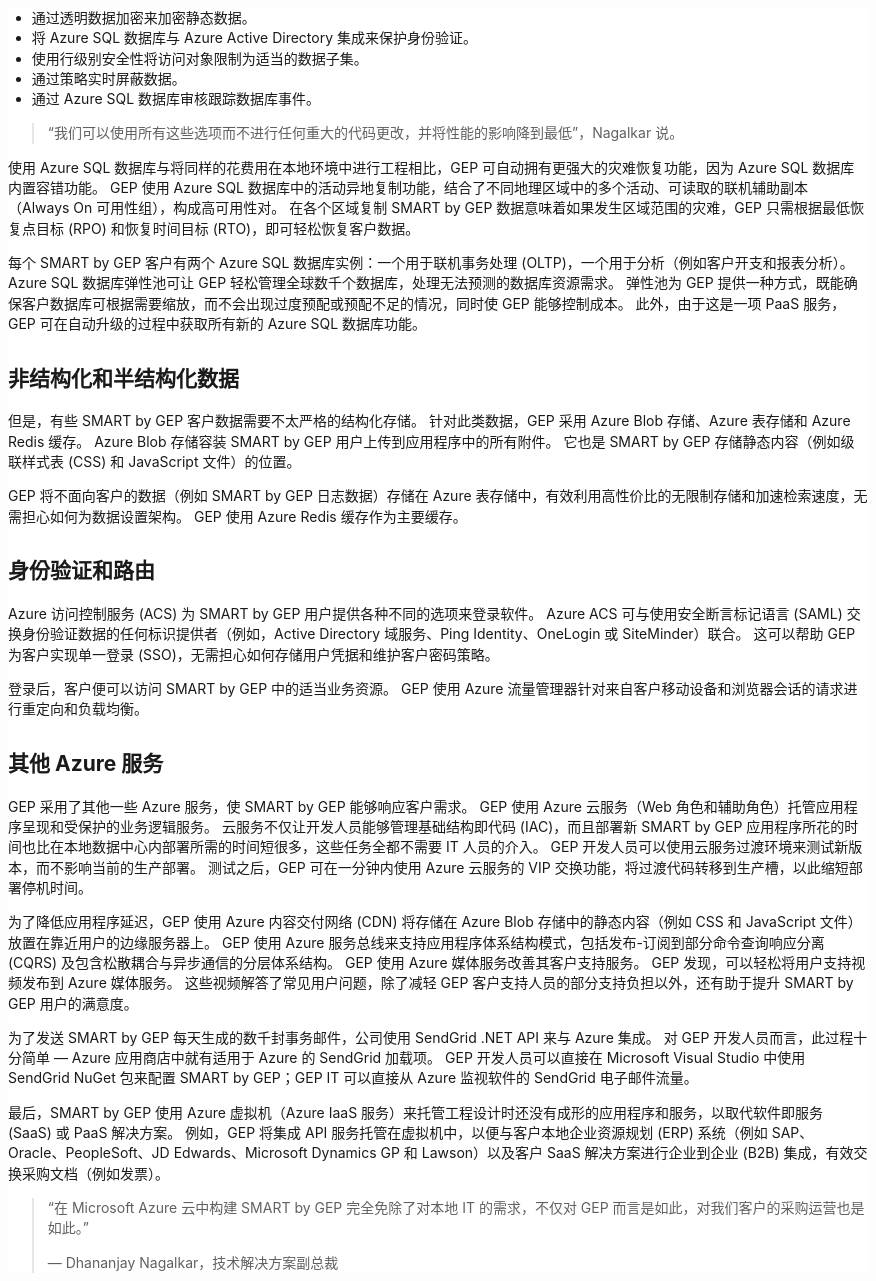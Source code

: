 * 通过透明数据加密来加密静态数据。
* 将 Azure SQL 数据库与 Azure Active Directory 集成来保护身份验证。
* 使用行级别安全性将访问对象限制为适当的数据子集。
* 通过策略实时屏蔽数据。
* 通过 Azure SQL 数据库审核跟踪数据库事件。

> “我们可以使用所有这些选项而不进行任何重大的代码更改，并将性能的影响降到最低”，Nagalkar 说。

使用 Azure SQL 数据库与将同样的花费用在本地环境中进行工程相比，GEP 可自动拥有更强大的灾难恢复功能，因为 Azure SQL 数据库内置容错功能。 GEP 使用 Azure SQL 数据库中的活动异地复制功能，结合了不同地理区域中的多个活动、可读取的联机辅助副本（Always On 可用性组），构成高可用性对。 在各个区域复制 SMART by GEP 数据意味着如果发生区域范围的灾难，GEP 只需根据最低恢复点目标 (RPO) 和恢复时间目标 (RTO)，即可轻松恢复客户数据。

每个 SMART by GEP 客户有两个 Azure SQL 数据库实例：一个用于联机事务处理 (OLTP)，一个用于分析（例如客户开支和报表分析）。 Azure SQL 数据库弹性池可让 GEP 轻松管理全球数千个数据库，处理无法预测的数据库资源需求。 弹性池为 GEP 提供一种方式，既能确保客户数据库可根据需要缩放，而不会出现过度预配或预配不足的情况，同时使 GEP 能够控制成本。 此外，由于这是一项 PaaS 服务，GEP 可在自动升级的过程中获取所有新的 Azure SQL 数据库功能。

## 非结构化和半结构化数据
<a id="unstructured-and-semi-structured-data" class="xliff"></a>
但是，有些 SMART by GEP 客户数据需要不太严格的结构化存储。 针对此类数据，GEP 采用 Azure Blob 存储、Azure 表存储和 Azure Redis 缓存。 Azure Blob 存储容装 SMART by GEP 用户上传到应用程序中的所有附件。 它也是 SMART by GEP 存储静态内容（例如级联样式表 (CSS) 和 JavaScript 文件）的位置。

GEP 将不面向客户的数据（例如 SMART by GEP 日志数据）存储在 Azure 表存储中，有效利用高性价比的无限制存储和加速检索速度，无需担心如何为数据设置架构。 GEP 使用 Azure Redis 缓存作为主要缓存。

## 身份验证和路由
<a id="authentication-and-routing" class="xliff"></a>
Azure 访问控制服务 (ACS) 为 SMART by GEP 用户提供各种不同的选项来登录软件。 Azure ACS 可与使用安全断言标记语言 (SAML) 交换身份验证数据的任何标识提供者（例如，Active Directory 域服务、Ping Identity、OneLogin 或 SiteMinder）联合。 这可以帮助 GEP 为客户实现单一登录 (SSO)，无需担心如何存储用户凭据和维护客户密码策略。

登录后，客户便可以访问 SMART by GEP 中的适当业务资源。 GEP 使用 Azure 流量管理器针对来自客户移动设备和浏览器会话的请求进行重定向和负载均衡。

## 其他 Azure 服务
<a id="other-azure-services" class="xliff"></a>
GEP 采用了其他一些 Azure 服务，使 SMART by GEP 能够响应客户需求。 GEP 使用 Azure 云服务（Web 角色和辅助角色）托管应用程序呈现和受保护的业务逻辑服务。 云服务不仅让开发人员能够管理基础结构即代码 (IAC)，而且部署新 SMART by GEP 应用程序所花的时间也比在本地数据中心内部署所需的时间短很多，这些任务全都不需要 IT 人员的介入。 GEP 开发人员可以使用云服务过渡环境来测试新版本，而不影响当前的生产部署。 测试之后，GEP 可在一分钟内使用 Azure 云服务的 VIP 交换功能，将过渡代码转移到生产槽，以此缩短部署停机时间。

为了降低应用程序延迟，GEP 使用 Azure 内容交付网络 (CDN) 将存储在 Azure Blob 存储中的静态内容（例如 CSS 和 JavaScript 文件）放置在靠近用户的边缘服务器上。 GEP 使用 Azure 服务总线来支持应用程序体系结构模式，包括发布-订阅到部分命令查询响应分离 (CQRS) 及包含松散耦合与异步通信的分层体系结构。 GEP 使用 Azure 媒体服务改善其客户支持服务。 GEP 发现，可以轻松将用户支持视频发布到 Azure 媒体服务。 这些视频解答了常见用户问题，除了减轻 GEP 客户支持人员的部分支持负担以外，还有助于提升 SMART by GEP 用户的满意度。

为了发送 SMART by GEP 每天生成的数千封事务邮件，公司使用 SendGrid .NET API 来与 Azure 集成。 对 GEP 开发人员而言，此过程十分简单 — Azure 应用商店中就有适用于 Azure 的 SendGrid 加载项。 GEP 开发人员可以直接在 Microsoft Visual Studio 中使用 SendGrid NuGet 包来配置 SMART by GEP；GEP IT 可以直接从 Azure 监视软件的 SendGrid 电子邮件流量。

最后，SMART by GEP 使用 Azure 虚拟机（Azure IaaS 服务）来托管工程设计时还没有成形的应用程序和服务，以取代软件即服务 (SaaS) 或 PaaS 解决方案。 例如，GEP 将集成 API 服务托管在虚拟机中，以便与客户本地企业资源规划 (ERP) 系统（例如 SAP、Oracle、PeopleSoft、JD Edwards、Microsoft Dynamics GP 和 Lawson）以及客户 SaaS 解决方案进行企业到企业 (B2B) 集成，有效交换采购文档（例如发票）。

> “在 Microsoft Azure 云中构建 SMART by GEP 完全免除了对本地 IT 的需求，不仅对 GEP 而言是如此，对我们客户的采购运营也是如此。” 
> 
> — Dhananjay Nagalkar，技术解决方案副总裁
